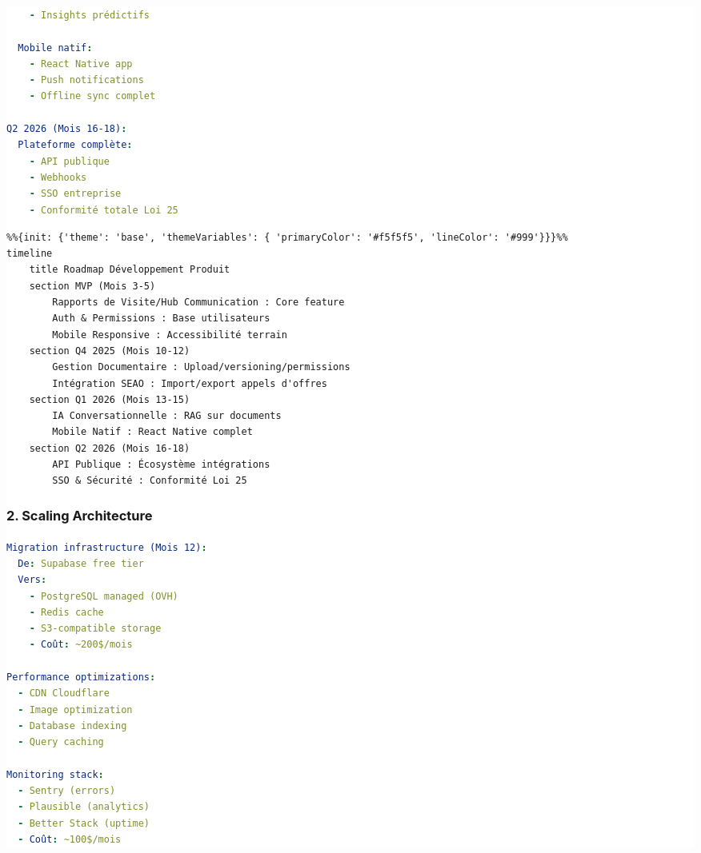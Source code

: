 ```yaml
    - Insights prédictifs
    
  Mobile natif:
    - React Native app
    - Push notifications
    - Offline sync complet

Q2 2026 (Mois 16-18):
  Plateforme complète:
    - API publique
    - Webhooks
    - SSO entreprise
    - Conformité totale Loi 25
```

```mermaid
%%{init: {'theme': 'base', 'themeVariables': { 'primaryColor': '#f5f5f5', 'lineColor': '#999'}}}%%
timeline
    title Roadmap Développement Produit
    section MVP (Mois 3-5)
        Rapports de Visite/Hub Communication : Core feature
        Auth & Permissions : Base utilisateurs
        Mobile Responsive : Accessibilité terrain
    section Q4 2025 (Mois 10-12)
        Gestion Documentaire : Upload/versioning/permissions
        Intégration SEAO : Import/export appels d'offres
    section Q1 2026 (Mois 13-15)
        IA Conversationnelle : RAG sur documents
        Mobile Natif : React Native complet
    section Q2 2026 (Mois 16-18)
        API Publique : Écosystème intégrations
        SSO & Sécurité : Conformité Loi 25
```

### **2. Scaling Architecture**

```yaml
Migration infrastructure (Mois 12):
  De: Supabase free tier
  Vers: 
    - PostgreSQL managed (OVH)
    - Redis cache
    - S3-compatible storage
    - Coût: ~200$/mois
    
Performance optimizations:
  - CDN Cloudflare
  - Image optimization
  - Database indexing
  - Query caching
  
Monitoring stack:
  - Sentry (errors)
  - Plausible (analytics)
  - Better Stack (uptime)
  - Coût: ~100$/mois
```
